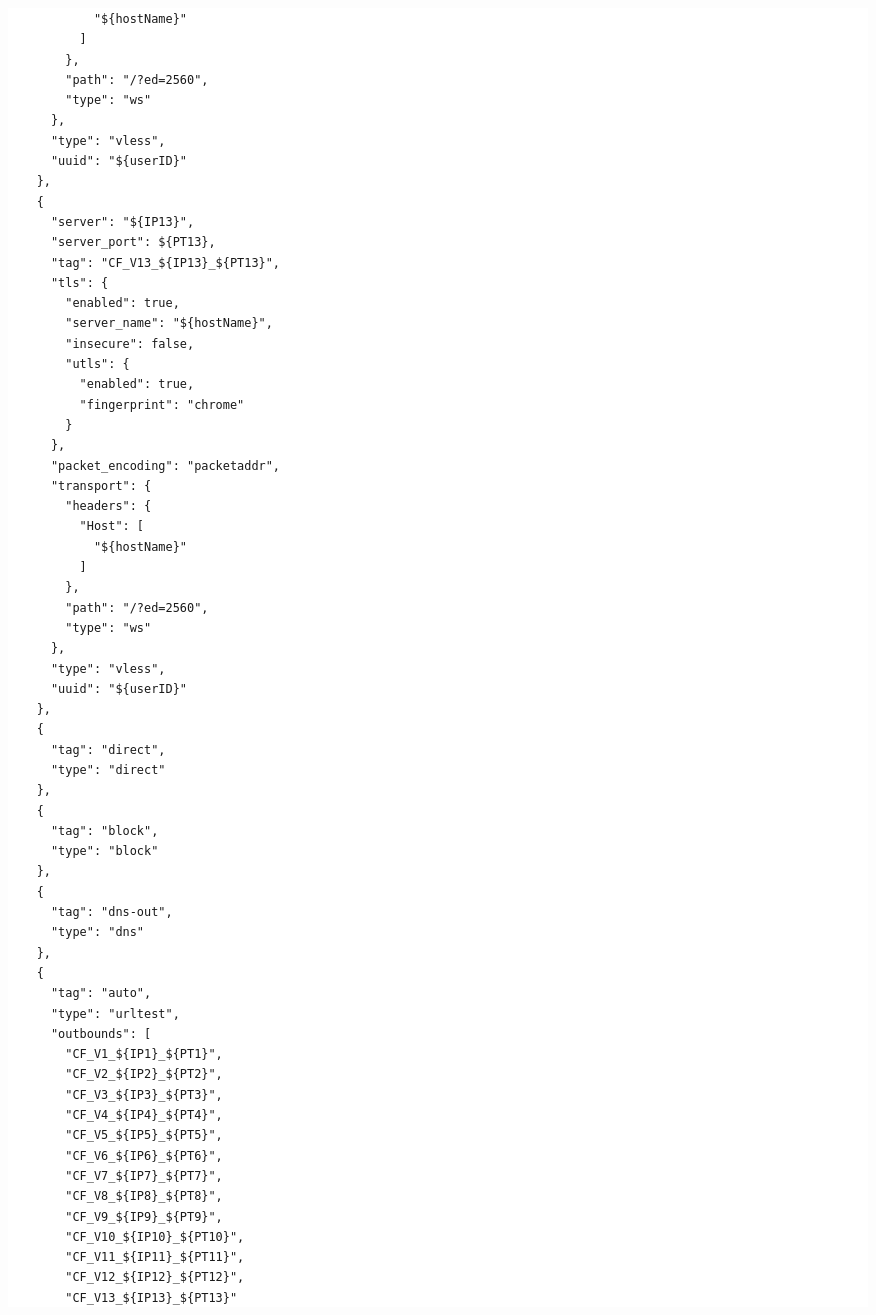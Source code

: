 				"${hostName}"
			  ]
			},
			"path": "/?ed=2560",
			"type": "ws"
		  },
		  "type": "vless",
		  "uuid": "${userID}"
		},
		{
		  "server": "${IP13}",
		  "server_port": ${PT13},
		  "tag": "CF_V13_${IP13}_${PT13}",
		  "tls": {
			"enabled": true,
			"server_name": "${hostName}",
			"insecure": false,
			"utls": {
			  "enabled": true,
			  "fingerprint": "chrome"
			}
		  },
		  "packet_encoding": "packetaddr",
		  "transport": {
			"headers": {
			  "Host": [
				"${hostName}"
			  ]
			},
			"path": "/?ed=2560",
			"type": "ws"
		  },
		  "type": "vless",
		  "uuid": "${userID}"
		},
		{
		  "tag": "direct",
		  "type": "direct"
		},
		{
		  "tag": "block",
		  "type": "block"
		},
		{
		  "tag": "dns-out",
		  "type": "dns"
		},
		{
		  "tag": "auto",
		  "type": "urltest",
		  "outbounds": [
			"CF_V1_${IP1}_${PT1}",
			"CF_V2_${IP2}_${PT2}",
			"CF_V3_${IP3}_${PT3}",
			"CF_V4_${IP4}_${PT4}",
			"CF_V5_${IP5}_${PT5}",
			"CF_V6_${IP6}_${PT6}",
			"CF_V7_${IP7}_${PT7}",
			"CF_V8_${IP8}_${PT8}",
			"CF_V9_${IP9}_${PT9}",
			"CF_V10_${IP10}_${PT10}",
			"CF_V11_${IP11}_${PT11}",
			"CF_V12_${IP12}_${PT12}",
			"CF_V13_${IP13}_${PT13}"